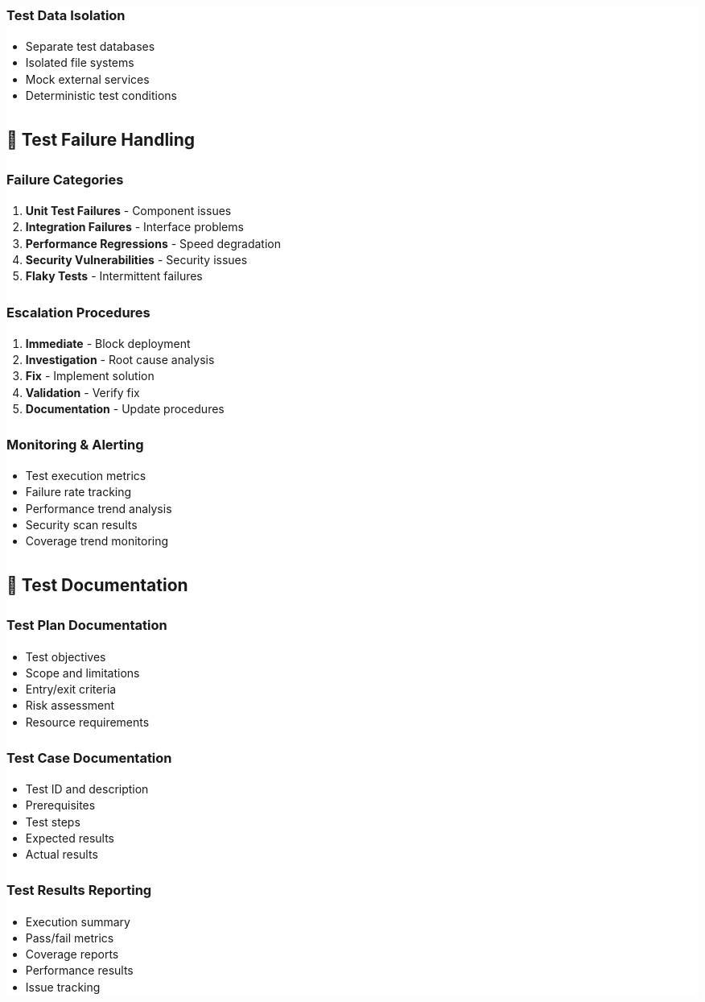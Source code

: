 ### Test Data Isolation
- Separate test databases
- Isolated file systems
- Mock external services
- Deterministic test conditions

## 🚨 Test Failure Handling

### Failure Categories
1. **Unit Test Failures** - Component issues
2. **Integration Failures** - Interface problems
3. **Performance Regressions** - Speed degradation
4. **Security Vulnerabilities** - Security issues
5. **Flaky Tests** - Intermittent failures

### Escalation Procedures
1. **Immediate** - Block deployment
2. **Investigation** - Root cause analysis
3. **Fix** - Implement solution
4. **Validation** - Verify fix
5. **Documentation** - Update procedures

### Monitoring & Alerting
- Test execution metrics
- Failure rate tracking
- Performance trend analysis
- Security scan results
- Coverage trend monitoring

## 📝 Test Documentation

### Test Plan Documentation
- Test objectives
- Scope and limitations
- Entry/exit criteria
- Risk assessment
- Resource requirements

### Test Case Documentation
- Test ID and description
- Prerequisites
- Test steps
- Expected results
- Actual results

### Test Results Reporting
- Execution summary
- Pass/fail metrics
- Coverage reports
- Performance results
- Issue tracking
